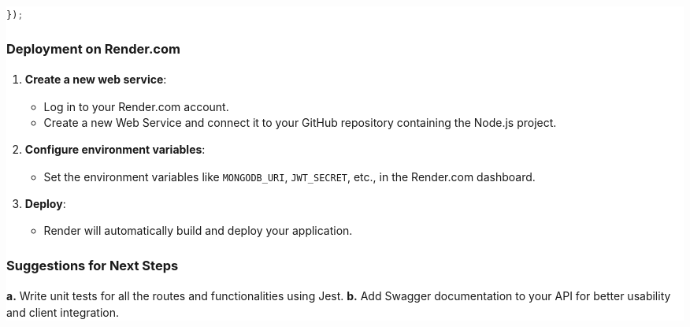 ```javascript
});
```

### **Deployment on Render.com**

1. **Create a new web service**:

   - Log in to your Render.com account.
   - Create a new Web Service and connect it to your GitHub repository containing the Node.js project.

2. **Configure environment variables**:

   - Set the environment variables like `MONGODB_URI`, `JWT_SECRET`, etc., in the Render.com dashboard.

3. **Deploy**:
   - Render will automatically build and deploy your application.

### **Suggestions for Next Steps**

**a.** Write unit tests for all the routes and functionalities using Jest.
**b.** Add Swagger documentation to your API for better usability and client integration.
